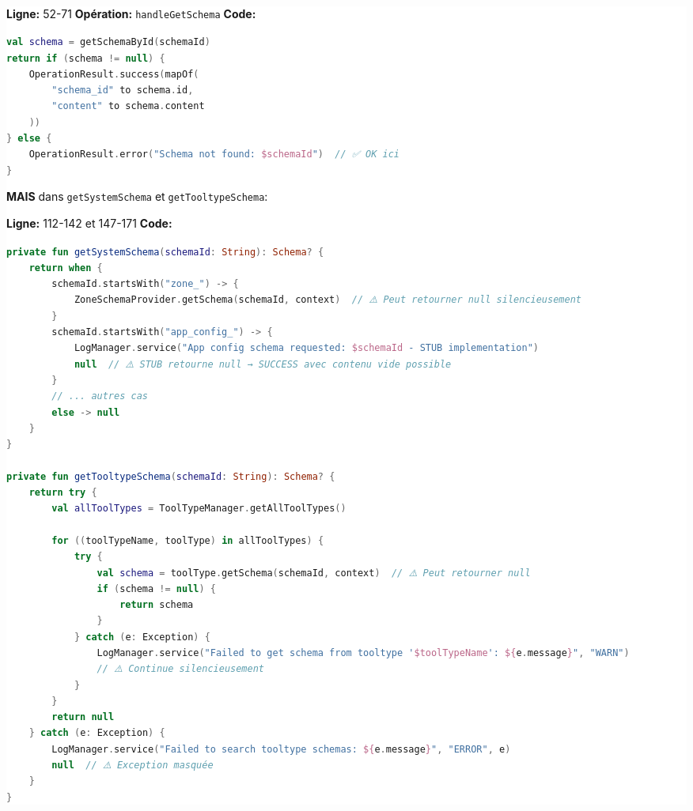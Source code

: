 **Ligne:** 52-71
**Opération:** `handleGetSchema`
**Code:**
```kotlin
val schema = getSchemaById(schemaId)
return if (schema != null) {
    OperationResult.success(mapOf(
        "schema_id" to schema.id,
        "content" to schema.content
    ))
} else {
    OperationResult.error("Schema not found: $schemaId")  // ✅ OK ici
}
```

**MAIS** dans `getSystemSchema` et `getTooltypeSchema`:

**Ligne:** 112-142 et 147-171
**Code:**
```kotlin
private fun getSystemSchema(schemaId: String): Schema? {
    return when {
        schemaId.startsWith("zone_") -> {
            ZoneSchemaProvider.getSchema(schemaId, context)  // ⚠️ Peut retourner null silencieusement
        }
        schemaId.startsWith("app_config_") -> {
            LogManager.service("App config schema requested: $schemaId - STUB implementation")
            null  // ⚠️ STUB retourne null → SUCCESS avec contenu vide possible
        }
        // ... autres cas
        else -> null
    }
}

private fun getTooltypeSchema(schemaId: String): Schema? {
    return try {
        val allToolTypes = ToolTypeManager.getAllToolTypes()

        for ((toolTypeName, toolType) in allToolTypes) {
            try {
                val schema = toolType.getSchema(schemaId, context)  // ⚠️ Peut retourner null
                if (schema != null) {
                    return schema
                }
            } catch (e: Exception) {
                LogManager.service("Failed to get schema from tooltype '$toolTypeName': ${e.message}", "WARN")
                // ⚠️ Continue silencieusement
            }
        }
        return null
    } catch (e: Exception) {
        LogManager.service("Failed to search tooltype schemas: ${e.message}", "ERROR", e)
        null  // ⚠️ Exception masquée
    }
}
```
